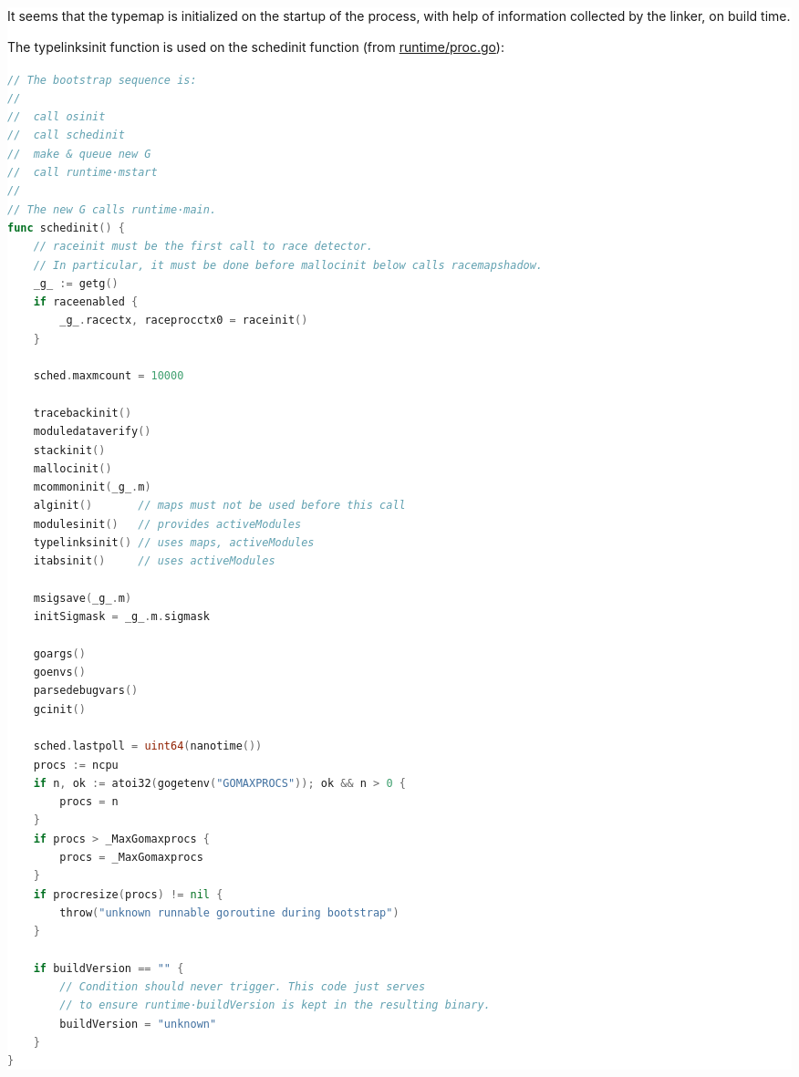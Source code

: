 ```go
```

It seems that the typemap is initialized on the startup of the
process, with help of information collected by the linker, on
build time.

The typelinksinit function is used on the schedinit function
(from [runtime/proc.go](https://github.com/golang/go/blob/master/src/runtime/proc.go)):

```go
// The bootstrap sequence is:
//
//	call osinit
//	call schedinit
//	make & queue new G
//	call runtime·mstart
//
// The new G calls runtime·main.
func schedinit() {
	// raceinit must be the first call to race detector.
	// In particular, it must be done before mallocinit below calls racemapshadow.
	_g_ := getg()
	if raceenabled {
		_g_.racectx, raceprocctx0 = raceinit()
	}

	sched.maxmcount = 10000

	tracebackinit()
	moduledataverify()
	stackinit()
	mallocinit()
	mcommoninit(_g_.m)
	alginit()       // maps must not be used before this call
	modulesinit()   // provides activeModules
	typelinksinit() // uses maps, activeModules
	itabsinit()     // uses activeModules

	msigsave(_g_.m)
	initSigmask = _g_.m.sigmask

	goargs()
	goenvs()
	parsedebugvars()
	gcinit()

	sched.lastpoll = uint64(nanotime())
	procs := ncpu
	if n, ok := atoi32(gogetenv("GOMAXPROCS")); ok && n > 0 {
		procs = n
	}
	if procs > _MaxGomaxprocs {
		procs = _MaxGomaxprocs
	}
	if procresize(procs) != nil {
		throw("unknown runnable goroutine during bootstrap")
	}

	if buildVersion == "" {
		// Condition should never trigger. This code just serves
		// to ensure runtime·buildVersion is kept in the resulting binary.
		buildVersion = "unknown"
	}
}
```